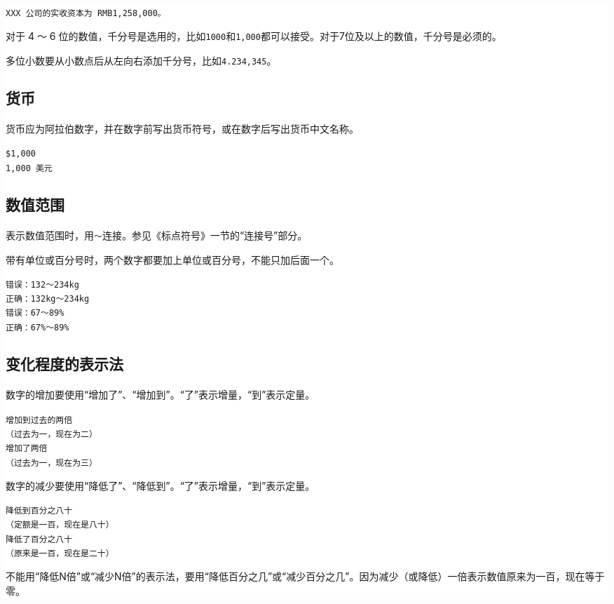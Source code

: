 ```
XXX 公司的实收资本为 RMB1,258,000。
```

对于 4 ～ 6 位的数值，千分号是选用的，比如`1000`和`1,000`都可以接受。对于7位及以上的数值，千分号是必须的。

多位小数要从小数点后从左向右添加千分号，比如`4.234,345`。

<a name="8392ba7c"></a>
## [](https://souche.yuque.com/arch/ted/tsxvkc#lyfmzv)货币

货币应为阿拉伯数字，并在数字前写出货币符号，或在数字后写出货币中文名称。

```
$1,000
1,000 美元
```

<a name="b7d43b22"></a>
## [](https://souche.yuque.com/arch/ted/tsxvkc#x1oxsg)数值范围

表示数值范围时，用`～`连接。参见《标点符号》一节的“连接号”部分。

带有单位或百分号时，两个数字都要加上单位或百分号，不能只加后面一个。

```
错误：132～234kg
正确：132kg～234kg
错误：67～89%
正确：67%～89%
```

<a name="f92bb521"></a>
## [](https://souche.yuque.com/arch/ted/tsxvkc#002cgu)变化程度的表示法

数字的增加要使用“增加了”、“增加到”。“了”表示增量，“到”表示定量。

```
增加到过去的两倍
（过去为一，现在为二）
增加了两倍
（过去为一，现在为三）
```

数字的减少要使用“降低了”、“降低到”。“了”表示增量，“到”表示定量。

```
降低到百分之八十
（定额是一百，现在是八十）
降低了百分之八十
（原来是一百，现在是二十）
```

不能用“降低N倍”或“减少N倍”的表示法，要用“降低百分之几”或“减少百分之几”。因为减少（或降低）一倍表示数值原来为一百，现在等于零。

